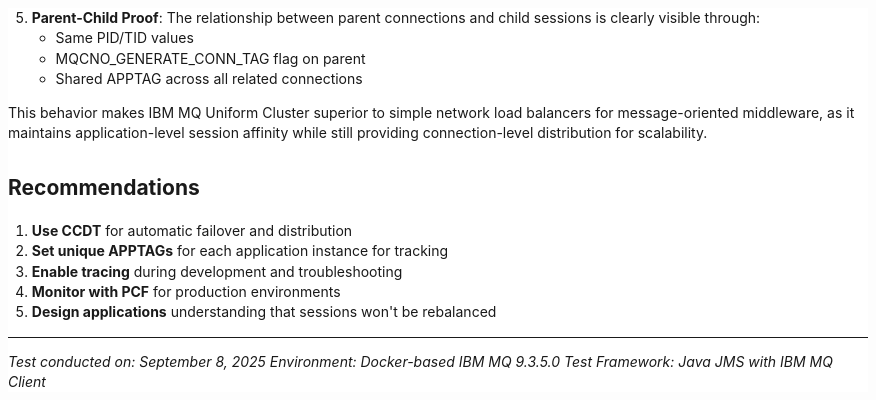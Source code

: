 5. **Parent-Child Proof**: The relationship between parent connections and child sessions is clearly visible through:
   - Same PID/TID values
   - MQCNO_GENERATE_CONN_TAG flag on parent
   - Shared APPTAG across all related connections

This behavior makes IBM MQ Uniform Cluster superior to simple network load balancers for message-oriented middleware, as it maintains application-level session affinity while still providing connection-level distribution for scalability.

## Recommendations

1. **Use CCDT** for automatic failover and distribution
2. **Set unique APPTAGs** for each application instance for tracking
3. **Enable tracing** during development and troubleshooting
4. **Monitor with PCF** for production environments
5. **Design applications** understanding that sessions won't be rebalanced

---

*Test conducted on: September 8, 2025*
*Environment: Docker-based IBM MQ 9.3.5.0*
*Test Framework: Java JMS with IBM MQ Client*
